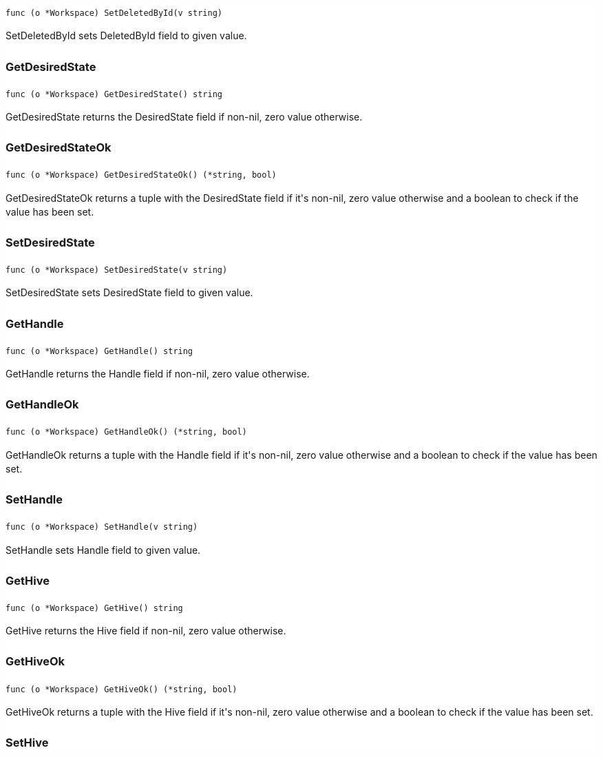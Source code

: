 `func (o *Workspace) SetDeletedById(v string)`

SetDeletedById sets DeletedById field to given value.


### GetDesiredState

`func (o *Workspace) GetDesiredState() string`

GetDesiredState returns the DesiredState field if non-nil, zero value otherwise.

### GetDesiredStateOk

`func (o *Workspace) GetDesiredStateOk() (*string, bool)`

GetDesiredStateOk returns a tuple with the DesiredState field if it's non-nil, zero value otherwise
and a boolean to check if the value has been set.

### SetDesiredState

`func (o *Workspace) SetDesiredState(v string)`

SetDesiredState sets DesiredState field to given value.


### GetHandle

`func (o *Workspace) GetHandle() string`

GetHandle returns the Handle field if non-nil, zero value otherwise.

### GetHandleOk

`func (o *Workspace) GetHandleOk() (*string, bool)`

GetHandleOk returns a tuple with the Handle field if it's non-nil, zero value otherwise
and a boolean to check if the value has been set.

### SetHandle

`func (o *Workspace) SetHandle(v string)`

SetHandle sets Handle field to given value.


### GetHive

`func (o *Workspace) GetHive() string`

GetHive returns the Hive field if non-nil, zero value otherwise.

### GetHiveOk

`func (o *Workspace) GetHiveOk() (*string, bool)`

GetHiveOk returns a tuple with the Hive field if it's non-nil, zero value otherwise
and a boolean to check if the value has been set.

### SetHive
